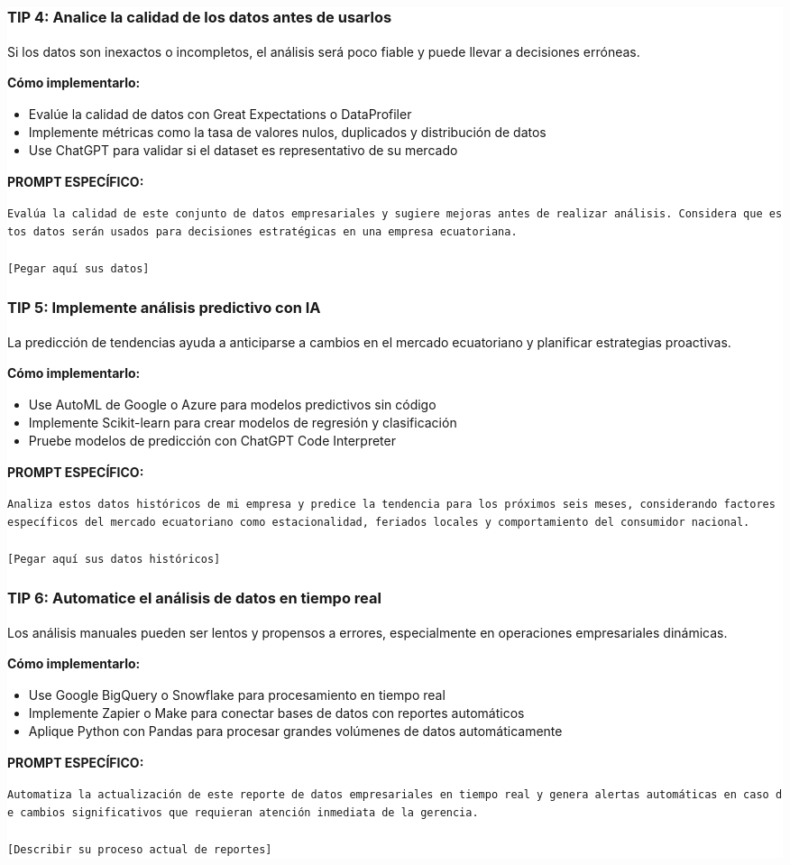 ### **TIP 4: Analice la calidad de los datos antes de usarlos**
Si los datos son inexactos o incompletos, el análisis será poco fiable y puede llevar a decisiones erróneas.

**Cómo implementarlo:**
- Evalúe la calidad de datos con Great Expectations o DataProfiler
- Implemente métricas como la tasa de valores nulos, duplicados y distribución de datos
- Use ChatGPT para validar si el dataset es representativo de su mercado

**PROMPT ESPECÍFICO:**
```
Evalúa la calidad de este conjunto de datos empresariales y sugiere mejoras antes de realizar análisis. Considera que estos datos serán usados para decisiones estratégicas en una empresa ecuatoriana.

[Pegar aquí sus datos]
```

### **TIP 5: Implemente análisis predictivo con IA**
La predicción de tendencias ayuda a anticiparse a cambios en el mercado ecuatoriano y planificar estrategias proactivas.

**Cómo implementarlo:**
- Use AutoML de Google o Azure para modelos predictivos sin código
- Implemente Scikit-learn para crear modelos de regresión y clasificación
- Pruebe modelos de predicción con ChatGPT Code Interpreter

**PROMPT ESPECÍFICO:**
```
Analiza estos datos históricos de mi empresa y predice la tendencia para los próximos seis meses, considerando factores específicos del mercado ecuatoriano como estacionalidad, feriados locales y comportamiento del consumidor nacional.

[Pegar aquí sus datos históricos]
```

### **TIP 6: Automatice el análisis de datos en tiempo real**
Los análisis manuales pueden ser lentos y propensos a errores, especialmente en operaciones empresariales dinámicas.

**Cómo implementarlo:**
- Use Google BigQuery o Snowflake para procesamiento en tiempo real
- Implemente Zapier o Make para conectar bases de datos con reportes automáticos
- Aplique Python con Pandas para procesar grandes volúmenes de datos automáticamente

**PROMPT ESPECÍFICO:**
```
Automatiza la actualización de este reporte de datos empresariales en tiempo real y genera alertas automáticas en caso de cambios significativos que requieran atención inmediata de la gerencia.

[Describir su proceso actual de reportes]
```
